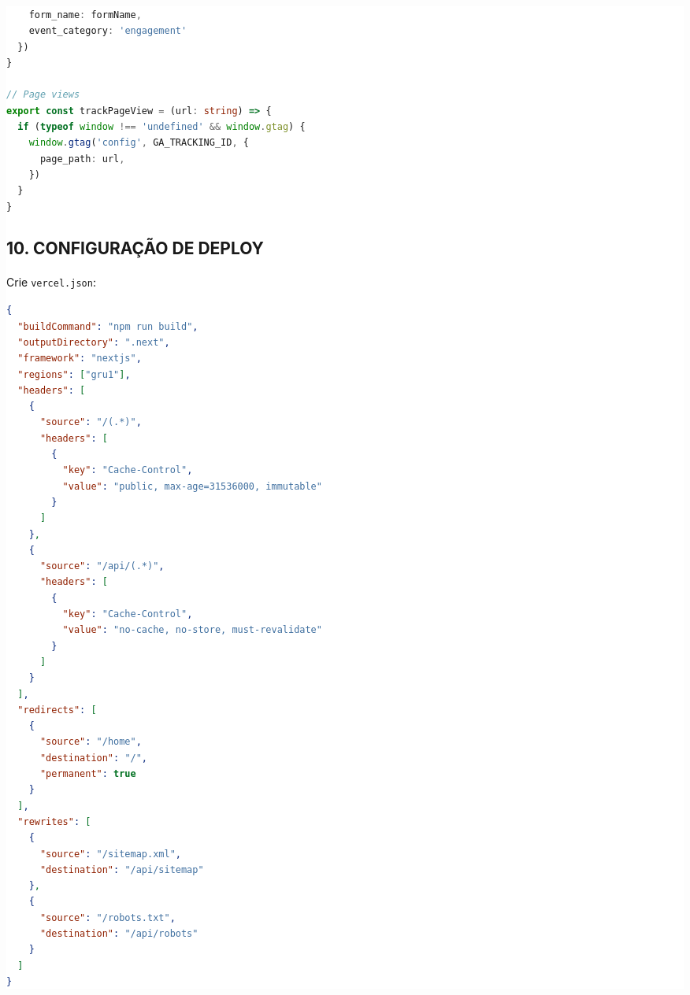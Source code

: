 ```typescript
    form_name: formName,
    event_category: 'engagement'
  })
}

// Page views
export const trackPageView = (url: string) => {
  if (typeof window !== 'undefined' && window.gtag) {
    window.gtag('config', GA_TRACKING_ID, {
      page_path: url,
    })
  }
}
```

## 10. CONFIGURAÇÃO DE DEPLOY
Crie `vercel.json`:

```json
{
  "buildCommand": "npm run build",
  "outputDirectory": ".next",
  "framework": "nextjs",
  "regions": ["gru1"],
  "headers": [
    {
      "source": "/(.*)",
      "headers": [
        {
          "key": "Cache-Control",
          "value": "public, max-age=31536000, immutable"
        }
      ]
    },
    {
      "source": "/api/(.*)",
      "headers": [
        {
          "key": "Cache-Control",
          "value": "no-cache, no-store, must-revalidate"
        }
      ]
    }
  ],
  "redirects": [
    {
      "source": "/home",
      "destination": "/",
      "permanent": true
    }
  ],
  "rewrites": [
    {
      "source": "/sitemap.xml",
      "destination": "/api/sitemap"
    },
    {
      "source": "/robots.txt",
      "destination": "/api/robots"
    }
  ]
}
```
